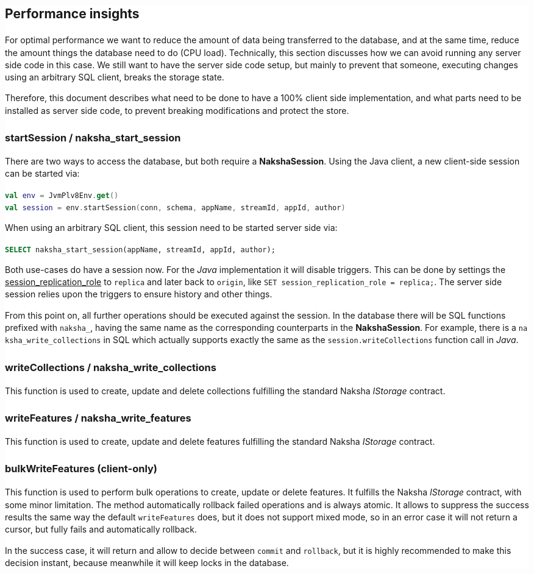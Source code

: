 ## Performance insights
For optimal performance we want to reduce the amount of data being transferred to the database, and at the same time, reduce the amount things the database need to do (CPU load). Technically, this section discusses how we can avoid running any server side code in this case. We still want to have the server side code setup, but mainly to prevent that someone, executing changes using an arbitrary SQL client, breaks the storage state.

Therefore, this document describes what need to be done to have a 100% client side implementation, and what parts need to be installed as server side code, to prevent breaking modifications and protect the store.

### startSession / naksha_start_session
There are two ways to access the database, but both require a **NakshaSession**. Using the Java client, a new client-side session can be started via:

```kotlin
val env = JvmPlv8Env.get()
val session = env.startSession(conn, schema, appName, streamId, appId, author)
```

When using an arbitrary SQL client, this session need to be started server side via:

```sql
SELECT naksha_start_session(appName, streamId, appId, author);
```

Both use-cases do have a session now. For the _Java_ implementation it will disable triggers. This can be done by settings the [session_replication_role](https://www.postgresql.org/docs/16/runtime-config-client.html#GUC-SESSION-REPLICATION-ROLE) to `replica` and later back to `origin`, like `SET session_replication_role = replica;`. The server side session relies upon the triggers to ensure history and other things.

From this point on, all further operations should be executed against the session. In the database there will be SQL functions prefixed with `naksha_`, having the same name as the corresponding counterparts in the **NakshaSession**. For example, there is a `naksha_write_collections` in SQL which actually supports exactly the same as the `session.writeCollections` function call in _Java_.

### writeCollections / naksha_write_collections
This function is used to create, update and delete collections fulfilling the standard Naksha _IStorage_ contract.

### writeFeatures / naksha_write_features
This function is used to create, update and delete features fulfilling the standard Naksha _IStorage_ contract.

### bulkWriteFeatures (client-only)
This function is used to perform bulk operations to create, update or delete features. It fulfills the Naksha _IStorage_ contract, with some minor limitation. The method automatically rollback failed operations and is always atomic. It allows to suppress the success results the same way the default `writeFeatures` does, but it does not support mixed mode, so in an error case it will not return a cursor, but fully fails and automatically rollback.

In the success case, it will return and allow to decide between `commit` and `rollback`, but it is highly recommended to make this decision instant, because meanwhile it will keep locks in the database.
